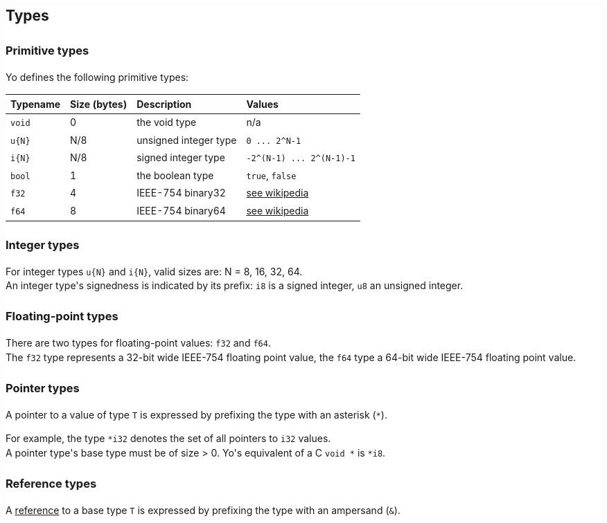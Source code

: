 















<h2 sectionId="yo.types">Types</h2>

<h3 sectionId="yo.types.primitive">Primitive types</h3>
Yo defines the following primitive types:

| Typename | Size (bytes) | Description           | Values                                |
| :------- | :----------- | :-------------------- | :------------------------------------ |
| `void`   | 0            | the void type         | n/a                                   |
| `u{N}`   | N/8          | unsigned integer type | `0 ... 2^N-1`                         |
| `i{N}`   | N/8          | signed integer type   | `-2^(N-1) ... 2^(N-1)-1`              |
| `bool`   | 1            | the boolean type      | `true`, `false`                       |
| `f32`    | 4            | IEEE-754 binary32     | [see wikipedia][ieee754binary32_wiki] |
| `f64`    | 8            | IEEE-754 binary64     | [see wikipedia][ieee754binary64_wiki] |

[ieee754binary32_wiki]: https://en.wikipedia.org/wiki/Single-precision_floating-point_format
[ieee754binary64_wiki]: https://en.wikipedia.org/wiki/Double-precision_floating-point_format



<h3 sectionId="yo.types.int">Integer types</h3>

For integer types `u{N}` and `i{N}`, valid sizes are: N = 8, 16, 32, 64.  
An integer type's signedness is indicated by its prefix: `i8` is a signed integer, `u8` an unsigned integer.




<h3 sectionId="yo.types.float">Floating-point types</h3>

There are two types for floating-point values: `f32` and `f64`.  
The `f32` type represents a 32-bit wide IEEE-754 floating point value, the `f64` type a 64-bit wide IEEE-754 floating point value.




<h3 sectionId="yo.types.ptr">Pointer types</h3>

A pointer to a value of type `T` is expressed by prefixing the type with an asterisk (`*`).

For example, the type `*i32` denotes the set of all pointers to `i32` values.  
A pointer type's base type must be of size > 0.
Yo's equivalent of a C `void *` is `*i8`.




<h3 sectionId="yo.types.ref">Reference types</h3>

A [reference](#yo.ref) to a base type `T` is expressed by prefixing the type with an ampersand (`&`).  

